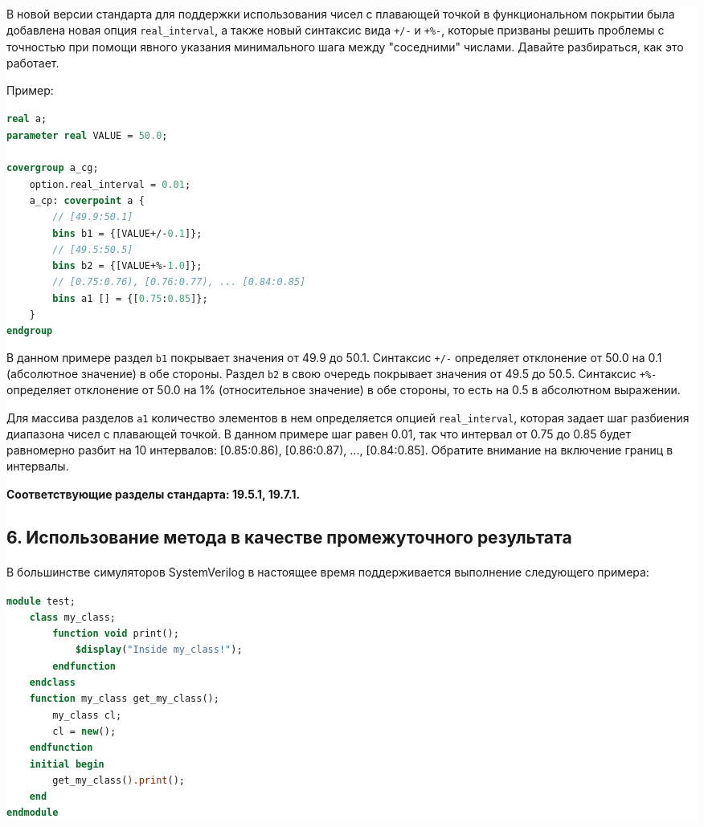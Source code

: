 В новой версии стандарта для поддержки использования чисел с плавающей точкой в функциональном покрытии была добавлена новая опция `real_interval`, а также новый синтаксис вида `+/-` и `+%-`, которые призваны решить проблемы с точностью при помощи явного указания минимального шага между "соседними" числами. Давайте разбираться, как это работает.

Пример:

```SystemVerilog
real a;
parameter real VALUE = 50.0;

covergroup a_cg;
    option.real_interval = 0.01;
    a_cp: coverpoint a {
        // [49.9:50.1]
        bins b1 = {[VALUE+/-0.1]};
        // [49.5:50.5]
        bins b2 = {[VALUE+%-1.0]};
        // [0.75:0.76), [0.76:0.77), ... [0.84:0.85]
        bins a1 [] = {[0.75:0.85]};
    }
endgroup
```

В данном примере раздел `b1` покрывает значения от 49.9 до 50.1. Синтаксис `+/-` определяет отклонение от 50.0 на 0.1 (абсолютное значение) в обе стороны. Раздел `b2` в свою очередь покрывает значения от 49.5 до 50.5. Синтаксис `+%-` определяет отклонение от 50.0 на 1% (относительное значение) в обе стороны, то есть на 0.5 в абсолютном выражении.

Для массива разделов `a1` количество элементов в нем определяется опцией `real_interval`, которая задает шаг разбиения диапазона чисел с плавающей точкой. В данном примере шаг равен 0.01, так что интервал от 0.75 до 0.85 будет равномерно разбит на 10 интервалов: [0.85:0.86), [0.86:0.87), ..., [0.84:0.85]. Обратите внимание на включение границ в интервалы.

**Соответствующие разделы стандарта: 19.5.1, 19.7.1.**

## 6. Использование метода в качестве промежуточного результата

В большинстве симуляторов SystemVerilog в настоящее время поддерживается выполнение следующего примера:

```SystemVerilog
module test;
    class my_class;
        function void print();
            $display("Inside my_class!");
        endfunction
    endclass
    function my_class get_my_class();
        my_class cl;
        cl = new();
    endfunction
    initial begin
        get_my_class().print();
    end
endmodule
```
